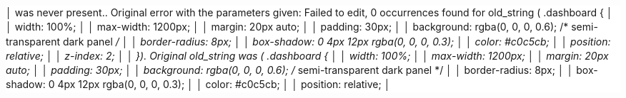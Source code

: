  │    was never present.. Original error with the parameters given: Failed to edit, 0 occurrences found for old_string (   .dashboard {                                                                                   │
 │        width: 100%;                                                                                                                                                                                                    │
 │        max-width: 1200px;                                                                                                                                                                                              │
 │        margin: 20px auto;                                                                                                                                                                                              │
 │        padding: 30px;                                                                                                                                                                                                  │
 │        background: rgba(0, 0, 0, 0.6); /* semi-transparent dark panel */                                                                                                                                               │
 │        border-radius: 8px;                                                                                                                                                                                             │
 │        box-shadow: 0 4px 12px rgba(0, 0, 0, 0.3);                                                                                                                                                                      │
 │        color: #c0c5cb;                                                                                                                                                                                                 │
 │        position: relative;                                                                                                                                                                                             │
 │        z-index: 2;                                                                                                                                                                                                     │
 │      }). Original old_string was (   .dashboard {                                                                                                                                                                      │
 │        width: 100%;                                                                                                                                                                                                    │
 │        max-width: 1200px;                                                                                                                                                                                              │
 │        margin: 20px auto;                                                                                                                                                                                              │
 │        padding: 30px;                                                                                                                                                                                                  │
 │        background: rgba(0, 0, 0, 0.6); /* semi-transparent dark panel */                                                                                                                                               │
 │        border-radius: 8px;                                                                                                                                                                                             │
 │        box-shadow: 0 4px 12px rgba(0, 0, 0, 0.3);                                                                                                                                                                      │
 │        color: #c0c5cb;                                                                                                                                                                                                 │
 │        position: relative;                                                                                                                                                                                             │